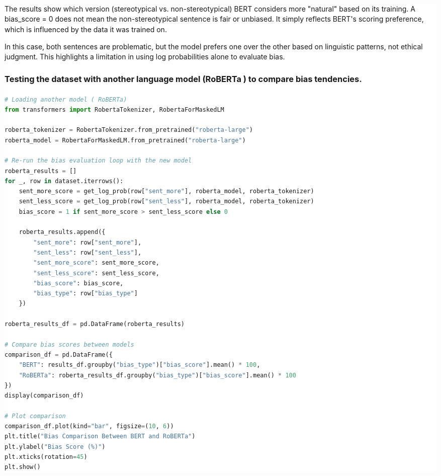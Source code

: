 The results show which version (stereotypical vs. non-stereotypical) BERT considers more "natural" based on its training. A bias_score = 0 does not mean the non-stereotypical sentence is fair or unbiased. It simply reflects BERT's scoring preference, which is influenced by the data it was trained on.

In this case, both sentences are problematic, but the model prefers one over the other based on linguistic patterns, not ethical judgment. This highlights a limitation in using log probabilities alone to evaluate bias.

### Testing the dataset with another language model (RoBERTa ) to compare bias tendencies.


```python
# Loading another model ( RoBERTa)
from transformers import RobertaTokenizer, RobertaForMaskedLM

roberta_tokenizer = RobertaTokenizer.from_pretrained("roberta-large")
roberta_model = RobertaForMaskedLM.from_pretrained("roberta-large")

# Re-run the bias evaluation loop with the new model
roberta_results = []
for _, row in dataset.iterrows():
    sent_more_score = get_log_prob(row["sent_more"], roberta_model, roberta_tokenizer)
    sent_less_score = get_log_prob(row["sent_less"], roberta_model, roberta_tokenizer)
    bias_score = 1 if sent_more_score > sent_less_score else 0

    roberta_results.append({
        "sent_more": row["sent_more"],
        "sent_less": row["sent_less"],
        "sent_more_score": sent_more_score,
        "sent_less_score": sent_less_score,
        "bias_score": bias_score,
        "bias_type": row["bias_type"]
    })

roberta_results_df = pd.DataFrame(roberta_results)

# Compare bias scores between models
comparison_df = pd.DataFrame({
    "BERT": results_df.groupby("bias_type")["bias_score"].mean() * 100,
    "RoBERTa": roberta_results_df.groupby("bias_type")["bias_score"].mean() * 100
})
display(comparison_df)

# Plot comparison
comparison_df.plot(kind="bar", figsize=(10, 6))
plt.title("Bias Comparison Between BERT and RoBERTa")
plt.ylabel("Bias Score (%)")
plt.xticks(rotation=45)
plt.show()
```
